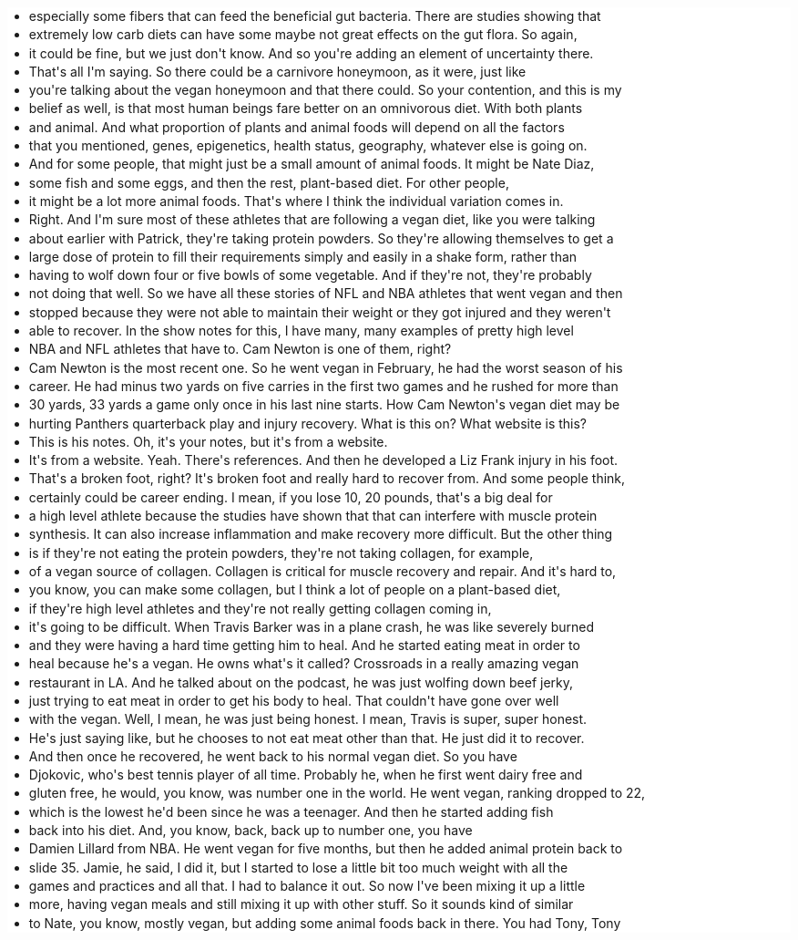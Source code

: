 *  especially some fibers that can feed the beneficial gut bacteria. There are studies showing that
*  extremely low carb diets can have some maybe not great effects on the gut flora. So again,
*  it could be fine, but we just don't know. And so you're adding an element of uncertainty there.
*  That's all I'm saying. So there could be a carnivore honeymoon, as it were, just like
*  you're talking about the vegan honeymoon and that there could. So your contention, and this is my
*  belief as well, is that most human beings fare better on an omnivorous diet. With both plants
*  and animal. And what proportion of plants and animal foods will depend on all the factors
*  that you mentioned, genes, epigenetics, health status, geography, whatever else is going on.
*  And for some people, that might just be a small amount of animal foods. It might be Nate Diaz,
*  some fish and some eggs, and then the rest, plant-based diet. For other people,
*  it might be a lot more animal foods. That's where I think the individual variation comes in.
*  Right. And I'm sure most of these athletes that are following a vegan diet, like you were talking
*  about earlier with Patrick, they're taking protein powders. So they're allowing themselves to get a
*  large dose of protein to fill their requirements simply and easily in a shake form, rather than
*  having to wolf down four or five bowls of some vegetable. And if they're not, they're probably
*  not doing that well. So we have all these stories of NFL and NBA athletes that went vegan and then
*  stopped because they were not able to maintain their weight or they got injured and they weren't
*  able to recover. In the show notes for this, I have many, many examples of pretty high level
*  NBA and NFL athletes that have to. Cam Newton is one of them, right?
*  Cam Newton is the most recent one. So he went vegan in February, he had the worst season of his
*  career. He had minus two yards on five carries in the first two games and he rushed for more than
*  30 yards, 33 yards a game only once in his last nine starts. How Cam Newton's vegan diet may be
*  hurting Panthers quarterback play and injury recovery. What is this on? What website is this?
*  This is his notes. Oh, it's your notes, but it's from a website.
*  It's from a website. Yeah. There's references. And then he developed a Liz Frank injury in his foot.
*  That's a broken foot, right? It's broken foot and really hard to recover from. And some people think,
*  certainly could be career ending. I mean, if you lose 10, 20 pounds, that's a big deal for
*  a high level athlete because the studies have shown that that can interfere with muscle protein
*  synthesis. It can also increase inflammation and make recovery more difficult. But the other thing
*  is if they're not eating the protein powders, they're not taking collagen, for example,
*  of a vegan source of collagen. Collagen is critical for muscle recovery and repair. And it's hard to,
*  you know, you can make some collagen, but I think a lot of people on a plant-based diet,
*  if they're high level athletes and they're not really getting collagen coming in,
*  it's going to be difficult. When Travis Barker was in a plane crash, he was like severely burned
*  and they were having a hard time getting him to heal. And he started eating meat in order to
*  heal because he's a vegan. He owns what's it called? Crossroads in a really amazing vegan
*  restaurant in LA. And he talked about on the podcast, he was just wolfing down beef jerky,
*  just trying to eat meat in order to get his body to heal. That couldn't have gone over well
*  with the vegan. Well, I mean, he was just being honest. I mean, Travis is super, super honest.
*  He's just saying like, but he chooses to not eat meat other than that. He just did it to recover.
*  And then once he recovered, he went back to his normal vegan diet. So you have
*  Djokovic, who's best tennis player of all time. Probably he, when he first went dairy free and
*  gluten free, he would, you know, was number one in the world. He went vegan, ranking dropped to 22,
*  which is the lowest he'd been since he was a teenager. And then he started adding fish
*  back into his diet. And, you know, back, back up to number one, you have
*  Damien Lillard from NBA. He went vegan for five months, but then he added animal protein back to
*  slide 35. Jamie, he said, I did it, but I started to lose a little bit too much weight with all the
*  games and practices and all that. I had to balance it out. So now I've been mixing it up a little
*  more, having vegan meals and still mixing it up with other stuff. So it sounds kind of similar
*  to Nate, you know, mostly vegan, but adding some animal foods back in there. You had Tony, Tony